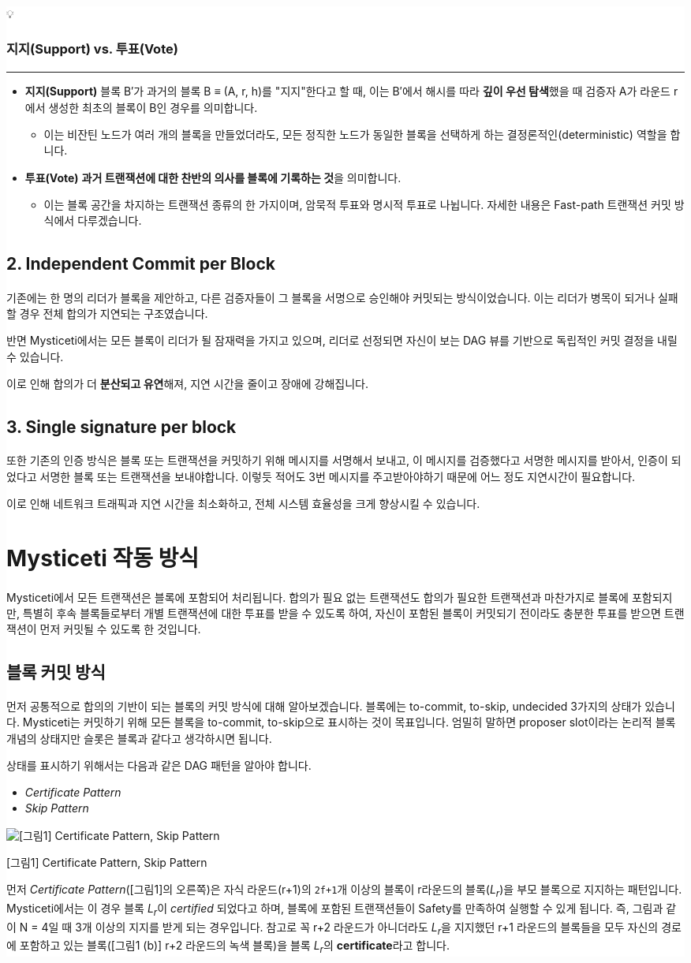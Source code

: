 <aside>
💡

### 지지(Support) vs. 투표(Vote)

---

- **지지(Support)**
블록 B′가 과거의 블록 B ≡ (A, r, h)를 "지지"한다고 할 때, 이는 B′에서 해시를 따라 **깊이 우선 탐색**했을 때 검증자 A가 라운드 r에서 생성한 최초의 블록이 B인 경우를 의미합니다.
    - 이는 비잔틴 노드가 여러 개의 블록을 만들었더라도, 모든 정직한 노드가 동일한 블록을 선택하게 하는 결정론적인(deterministic) 역할을 합니다.

- **투표(Vote)**
**과거 트랜잭션에 대한 찬반의 의사를 블록에 기록하는 것**을 의미합니다.
    - 이는 블록 공간을 차지하는 트랜잭션 종류의 한 가지이며, 암묵적 투표와 명시적 투표로 나뉩니다. 자세한 내용은 Fast-path 트랜잭션 커밋 방식에서 다루겠습니다.
</aside>

## 2. Independent Commit per Block

기존에는 한 명의 리더가 블록을 제안하고, 다른 검증자들이 그 블록을 서명으로 승인해야 커밋되는 방식이었습니다. 이는 리더가 병목이 되거나 실패할 경우 전체 합의가 지연되는 구조였습니다.

반면 Mysticeti에서는 모든 블록이 리더가 될 잠재력을 가지고 있으며, 리더로 선정되면 자신이 보는 DAG 뷰를 기반으로 독립적인 커밋 결정을 내릴 수 있습니다.

이로 인해 합의가 더 **분산되고 유연**해져, 지연 시간을 줄이고 장애에 강해집니다.

## 3. Single signature per block

또한 기존의 인증 방식은 블록 또는 트랜잭션을 커밋하기 위해 메시지를 서명해서 보내고, 이 메시지를 검증했다고 서명한 메시지를 받아서, 인증이 되었다고 서명한 블록 또는 트랜잭션을 보내야합니다. 이렇듯 적어도 3번 메시지를 주고받아야하기 때문에 어느 정도 지연시간이 필요합니다.

이로 인해 네트워크 트래픽과 지연 시간을 최소화하고, 전체 시스템 효율성을 크게 향상시킬 수 있습니다.

# Mysticeti 작동 방식

Mysticeti에서 모든 트랜잭션은 블록에 포함되어 처리됩니다. 합의가 필요 없는 트랜잭션도 합의가 필요한 트랜잭션과 마찬가지로 블록에 포함되지만, 특별히 후속 블록들로부터 개별 트랜잭션에 대한 투표를 받을 수 있도록 하여, 자신이 포함된 블록이 커밋되기 전이라도 충분한 투표를 받으면 트랜잭션이 먼저 커밋될 수 있도록 한 것입니다.

## 블록 커밋 방식

먼저 공통적으로 합의의 기반이 되는 블록의 커밋 방식에 대해 알아보겠습니다. 블록에는 to-commit, to-skip, undecided 3가지의 상태가 있습니다. Mysticeti는 커밋하기 위해 모든 블록을 to-commit, to-skip으로 표시하는 것이 목표입니다. 엄밀히 말하면 proposer slot이라는 논리적 블록 개념의 상태지만 슬롯은 블록과 같다고 생각하시면 됩니다.

상태를 표시하기 위해서는 다음과 같은 DAG 패턴을 알아야 합니다. 

- *Certificate Pattern*
- *Skip Pattern*

![[그림1] Certificate Pattern, Skip Pattern](attachment:7f78b490-2708-454c-ad7e-3576cd7af4db:Pasted_image_20250608144407.png)

[그림1] Certificate Pattern, Skip Pattern

먼저 *Certificate Pattern*([그림1]의 오른쪽)은 자식 라운드(r+1)의 `2f+1`개 이상의 블록이 r라운드의 블록($L_r$)을 부모 블록으로 지지하는 패턴입니다. Mysticeti에서는 이 경우 블록 $L_r$이 *certified* 되었다고 하며, 블록에 포함된 트랜잭션들이 Safety를 만족하여 실행할 수 있게 됩니다. 즉, 그림과 같이 N = 4일 때 3개 이상의 지지를 받게 되는 경우입니다. 참고로 꼭 r+2 라운드가 아니더라도 $L_r$을 지지했던 r+1 라운드의 블록들을 모두 자신의 경로에 포함하고 있는 블록([그림1 (b)] r+2 라운드의 녹색 블록)을 블록 $L_r$의 **certificate**라고 합니다.
